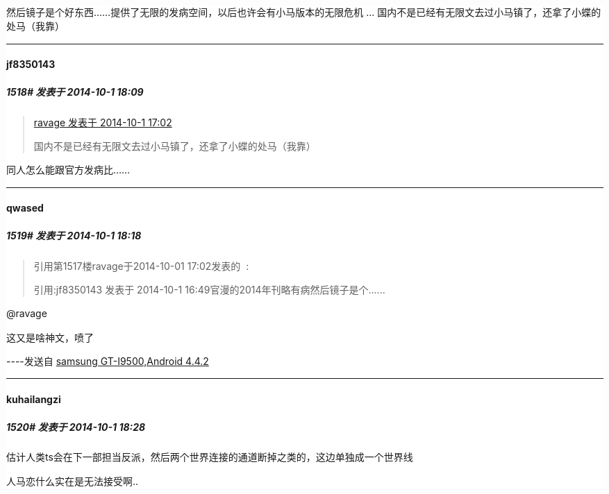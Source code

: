 
然后镜子是个好东西……提供了无限的发病空间，以后也许会有小马版本的无限危机 ...</blockquote>
国内不是已经有无限文去过小马镇了，还拿了小蝶的处马（我靠）







-----

####  jf8350143  
##### 1518#       发表于 2014-10-1 18:09



<blockquote><a href="httphttps://bbs.saraba1st.com/2b/forum.php?mod=redirect&amp;goto=findpost&amp;pid=26796299&amp;ptid=780726" target="_blank">ravage 发表于 2014-10-1 17:02</a>

国内不是已经有无限文去过小马镇了，还拿了小蝶的处马（我靠）</blockquote>
同人怎么能跟官方发病比……







-----

####  qwased  
##### 1519#       发表于 2014-10-1 18:18



<blockquote>引用第1517楼ravage于2014-10-01 17:02发表的  :

引用:jf8350143 发表于 2014-10-1 16:49官漫的2014年刊略有病然后镜子是个......</blockquote>
@ravage

这又是啥神文，喷了


----发送自 [samsung GT-I9500,Android 4.4.2](http://stage1.5j4m.com/?1.17) 







-----

####  kuhailangzi  
##### 1520#       发表于 2014-10-1 18:28




估计人类ts会在下一部担当反派，然后两个世界连接的通道断掉之类的，这边单独成一个世界线

人马恋什么实在是无法接受啊..






